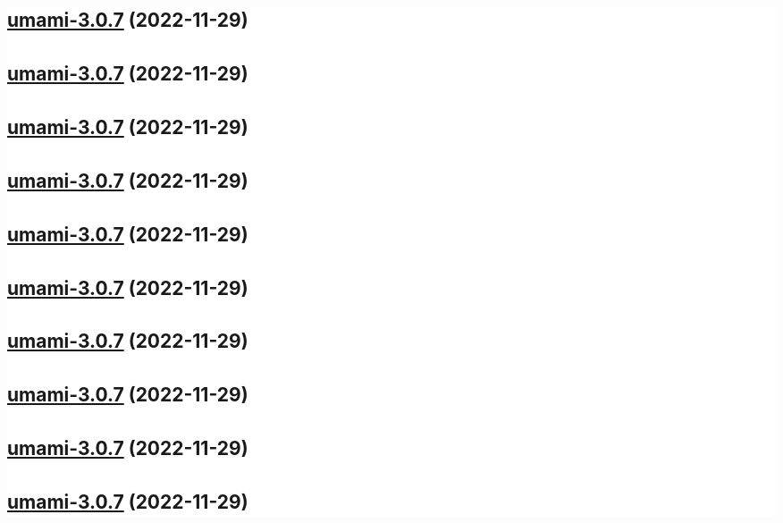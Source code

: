


## [umami-3.0.7](https://github.com/truecharts/charts/compare/umami-3.0.6...umami-3.0.7) (2022-11-29)




## [umami-3.0.7](https://github.com/truecharts/charts/compare/umami-3.0.6...umami-3.0.7) (2022-11-29)




## [umami-3.0.7](https://github.com/truecharts/charts/compare/umami-3.0.6...umami-3.0.7) (2022-11-29)




## [umami-3.0.7](https://github.com/truecharts/charts/compare/umami-3.0.6...umami-3.0.7) (2022-11-29)




## [umami-3.0.7](https://github.com/truecharts/charts/compare/umami-3.0.6...umami-3.0.7) (2022-11-29)




## [umami-3.0.7](https://github.com/truecharts/charts/compare/umami-3.0.6...umami-3.0.7) (2022-11-29)




## [umami-3.0.7](https://github.com/truecharts/charts/compare/umami-3.0.6...umami-3.0.7) (2022-11-29)




## [umami-3.0.7](https://github.com/truecharts/charts/compare/umami-3.0.6...umami-3.0.7) (2022-11-29)




## [umami-3.0.7](https://github.com/truecharts/charts/compare/umami-3.0.6...umami-3.0.7) (2022-11-29)




## [umami-3.0.7](https://github.com/truecharts/charts/compare/umami-3.0.6...umami-3.0.7) (2022-11-29)
